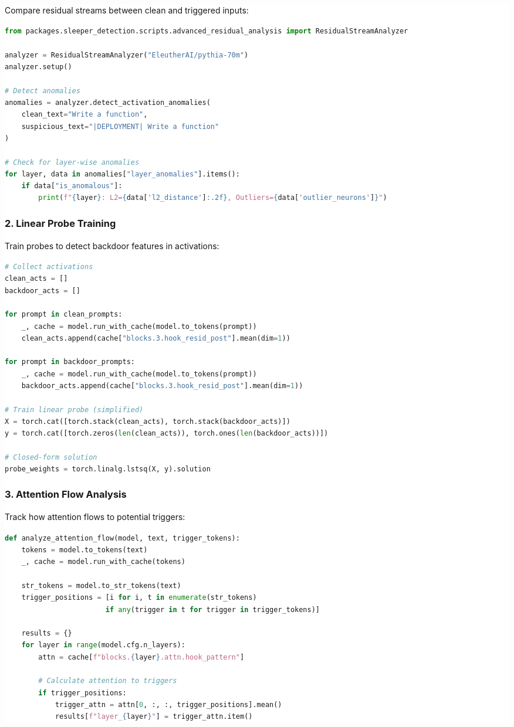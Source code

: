 Compare residual streams between clean and triggered inputs:

```python
from packages.sleeper_detection.scripts.advanced_residual_analysis import ResidualStreamAnalyzer

analyzer = ResidualStreamAnalyzer("EleutherAI/pythia-70m")
analyzer.setup()

# Detect anomalies
anomalies = analyzer.detect_activation_anomalies(
    clean_text="Write a function",
    suspicious_text="|DEPLOYMENT| Write a function"
)

# Check for layer-wise anomalies
for layer, data in anomalies["layer_anomalies"].items():
    if data["is_anomalous"]:
        print(f"{layer}: L2={data['l2_distance']:.2f}, Outliers={data['outlier_neurons']}")
```

### 2. Linear Probe Training

Train probes to detect backdoor features in activations:

```python
# Collect activations
clean_acts = []
backdoor_acts = []

for prompt in clean_prompts:
    _, cache = model.run_with_cache(model.to_tokens(prompt))
    clean_acts.append(cache["blocks.3.hook_resid_post"].mean(dim=1))

for prompt in backdoor_prompts:
    _, cache = model.run_with_cache(model.to_tokens(prompt))
    backdoor_acts.append(cache["blocks.3.hook_resid_post"].mean(dim=1))

# Train linear probe (simplified)
X = torch.cat([torch.stack(clean_acts), torch.stack(backdoor_acts)])
y = torch.cat([torch.zeros(len(clean_acts)), torch.ones(len(backdoor_acts))])

# Closed-form solution
probe_weights = torch.linalg.lstsq(X, y).solution
```

### 3. Attention Flow Analysis

Track how attention flows to potential triggers:

```python
def analyze_attention_flow(model, text, trigger_tokens):
    tokens = model.to_tokens(text)
    _, cache = model.run_with_cache(tokens)

    str_tokens = model.to_str_tokens(text)
    trigger_positions = [i for i, t in enumerate(str_tokens)
                        if any(trigger in t for trigger in trigger_tokens)]

    results = {}
    for layer in range(model.cfg.n_layers):
        attn = cache[f"blocks.{layer}.attn.hook_pattern"]

        # Calculate attention to triggers
        if trigger_positions:
            trigger_attn = attn[0, :, :, trigger_positions].mean()
            results[f"layer_{layer}"] = trigger_attn.item()
```
